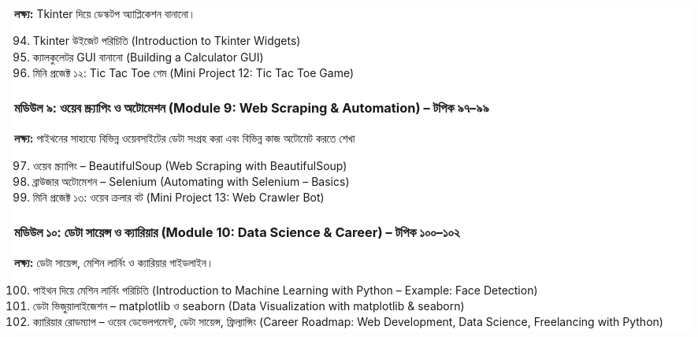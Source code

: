 **লক্ষ্য:** Tkinter দিয়ে ডেস্কটপ অ্যাপ্লিকেশন বানানো।

94. Tkinter উইজেট পরিচিতি (Introduction to Tkinter Widgets)
95. ক্যালকুলেটর GUI বানানো (Building a Calculator GUI)
96. মিনি প্রজেক্ট ১২: Tic Tac Toe গেম (Mini Project 12: Tic Tac Toe Game)

### মডিউল ৯: ওয়েব স্ক্র্যাপিং ও অটোমেশন (Module 9: Web Scraping & Automation) – টপিক ৯৭–৯৯

**লক্ষ্য:** পাইথনের সাহায্যে বিভিন্ন ওয়েবসাইটের ডেটা সংগ্রহ করা এবং বিভিন্ন কাজ অটোমেট করতে শেখা

97. ওয়েব স্ক্র্যাপিং – BeautifulSoup (Web Scraping with BeautifulSoup)
98. ব্রাউজার অটোমেশন – Selenium (Automating with Selenium – Basics)
99. মিনি প্রজেক্ট ১৩: ওয়েব ক্রলার বট (Mini Project 13: Web Crawler Bot)

### মডিউল ১০: ডেটা সায়েন্স ও ক্যারিয়ার (Module 10: Data Science & Career) – টপিক ১০০–১০২

**লক্ষ্য:** ডেটা সায়েন্স, মেশিন লার্নিং ও ক্যারিয়ার গাইডলাইন।

100. পাইথন দিয়ে মেশিন লার্নিং পরিচিতি (Introduction to Machine Learning with Python – Example: Face Detection)
101. ডেটা ভিজুয়ালাইজেশন – matplotlib ও seaborn (Data Visualization with matplotlib & seaborn)
102. ক্যারিয়ার রোডম্যাপ – ওয়েব ডেভেলপমেন্ট, ডেটা সায়েন্স, ফ্রিল্যান্সিং (Career Roadmap: Web Development, Data Science, Freelancing with Python)
